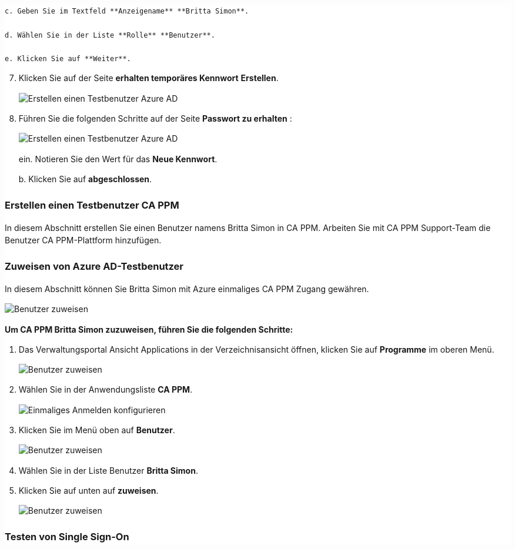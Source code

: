     c. Geben Sie im Textfeld **Anzeigename** **Britta Simon**.

    d. Wählen Sie in der Liste **Rolle** **Benutzer**.

    e. Klicken Sie auf **Weiter**.

7. Klicken Sie auf der Seite **erhalten temporäres Kennwort** **Erstellen**.

    ![Erstellen einen Testbenutzer Azure AD](./media/active-directory-saas-cappm-tutorial/create_aaduser_07.png) 

8. Führen Sie die folgenden Schritte auf der Seite **Passwort zu erhalten** :

    ![Erstellen einen Testbenutzer Azure AD](./media/active-directory-saas-cappm-tutorial/create_aaduser_08.png) 

    ein. Notieren Sie den Wert für das **Neue Kennwort**.

    b. Klicken Sie auf **abgeschlossen**.   



### <a name="creating-an-ca-ppm-test-user"></a>Erstellen einen Testbenutzer CA PPM

In diesem Abschnitt erstellen Sie einen Benutzer namens Britta Simon in CA PPM. Arbeiten Sie mit CA PPM Support-Team die Benutzer CA PPM-Plattform hinzufügen.


### <a name="assigning-the-azure-ad-test-user"></a>Zuweisen von Azure AD-Testbenutzer

In diesem Abschnitt können Sie Britta Simon mit Azure einmaliges CA PPM Zugang gewähren.

![Benutzer zuweisen][200] 

**Um CA PPM Britta Simon zuzuweisen, führen Sie die folgenden Schritte:**

1. Das Verwaltungsportal Ansicht Applications in der Verzeichnisansicht öffnen, klicken Sie auf **Programme** im oberen Menü.

    ![Benutzer zuweisen][201] 

2. Wählen Sie in der Anwendungsliste **CA PPM**.

    ![Einmaliges Anmelden konfigurieren](./media/active-directory-saas-cappm-tutorial/tutorial_cappm_50.png) 

3. Klicken Sie im Menü oben auf **Benutzer**.

    ![Benutzer zuweisen][203]

4. Wählen Sie in der Liste Benutzer **Britta Simon**.

5. Klicken Sie auf unten auf **zuweisen**.

    ![Benutzer zuweisen][205]


### <a name="testing-single-sign-on"></a>Testen von Single Sign-On


[1]: ./media/active-directory-saas-cappm-tutorial/tutorial_general_01.png
[2]: ./media/active-directory-saas-cappm-tutorial/tutorial_general_02.png
[3]: ./media/active-directory-saas-cappm-tutorial/tutorial_general_03.png
[4]: ./media/active-directory-saas-cappm-tutorial/tutorial_general_04.png
[6]: ./media/active-directory-saas-cappm-tutorial/tutorial_general_05.png
[10]: ./media/active-directory-saas-cappm-tutorial/tutorial_general_06.png
[11]: ./media/active-directory-saas-cappm-tutorial/tutorial_general_07.png
[20]: ./media/active-directory-saas-cappm-tutorial/tutorial_general_100.png
[200]: ./media/active-directory-saas-cappm-tutorial/tutorial_general_200.png
[201]: ./media/active-directory-saas-cappm-tutorial/tutorial_general_201.png
[203]: ./media/active-directory-saas-cappm-tutorial/tutorial_general_203.png
[204]: ./media/active-directory-saas-cappm-tutorial/tutorial_general_204.png
[205]: ./media/active-directory-saas-cappm-tutorial/tutorial_general_205.png